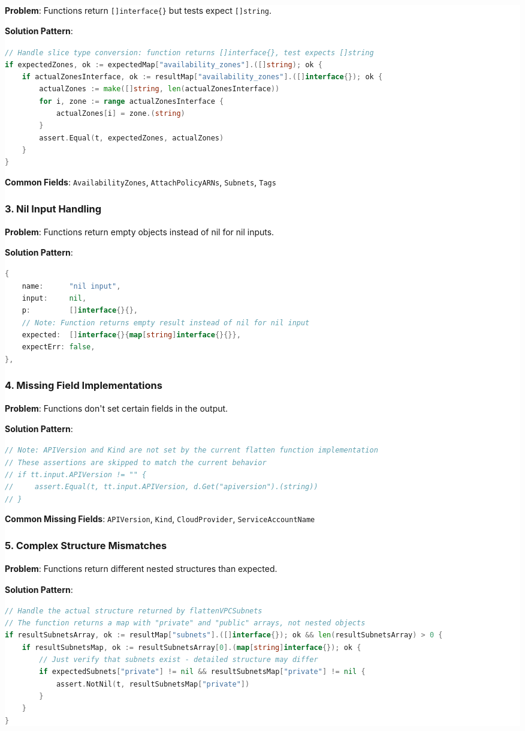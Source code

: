 **Problem**: Functions return `[]interface{}` but tests expect `[]string`.

**Solution Pattern**:
```go
// Handle slice type conversion: function returns []interface{}, test expects []string
if expectedZones, ok := expectedMap["availability_zones"].([]string); ok {
    if actualZonesInterface, ok := resultMap["availability_zones"].([]interface{}); ok {
        actualZones := make([]string, len(actualZonesInterface))
        for i, zone := range actualZonesInterface {
            actualZones[i] = zone.(string)
        }
        assert.Equal(t, expectedZones, actualZones)
    }
}
```

**Common Fields**: `AvailabilityZones`, `AttachPolicyARNs`, `Subnets`, `Tags`

### 3. Nil Input Handling

**Problem**: Functions return empty objects instead of nil for nil inputs.

**Solution Pattern**:
```go
{
    name:      "nil input",
    input:     nil,
    p:         []interface{}{},
    // Note: Function returns empty result instead of nil for nil input
    expected:  []interface{}{map[string]interface{}{}},
    expectErr: false,
},
```

### 4. Missing Field Implementations

**Problem**: Functions don't set certain fields in the output.

**Solution Pattern**:
```go
// Note: APIVersion and Kind are not set by the current flatten function implementation
// These assertions are skipped to match the current behavior
// if tt.input.APIVersion != "" {
//     assert.Equal(t, tt.input.APIVersion, d.Get("apiversion").(string))
// }
```

**Common Missing Fields**: `APIVersion`, `Kind`, `CloudProvider`, `ServiceAccountName`

### 5. Complex Structure Mismatches

**Problem**: Functions return different nested structures than expected.

**Solution Pattern**:
```go
// Handle the actual structure returned by flattenVPCSubnets
// The function returns a map with "private" and "public" arrays, not nested objects
if resultSubnetsArray, ok := resultMap["subnets"].([]interface{}); ok && len(resultSubnetsArray) > 0 {
    if resultSubnetsMap, ok := resultSubnetsArray[0].(map[string]interface{}); ok {
        // Just verify that subnets exist - detailed structure may differ
        if expectedSubnets["private"] != nil && resultSubnetsMap["private"] != nil {
            assert.NotNil(t, resultSubnetsMap["private"])
        }
    }
}
```
